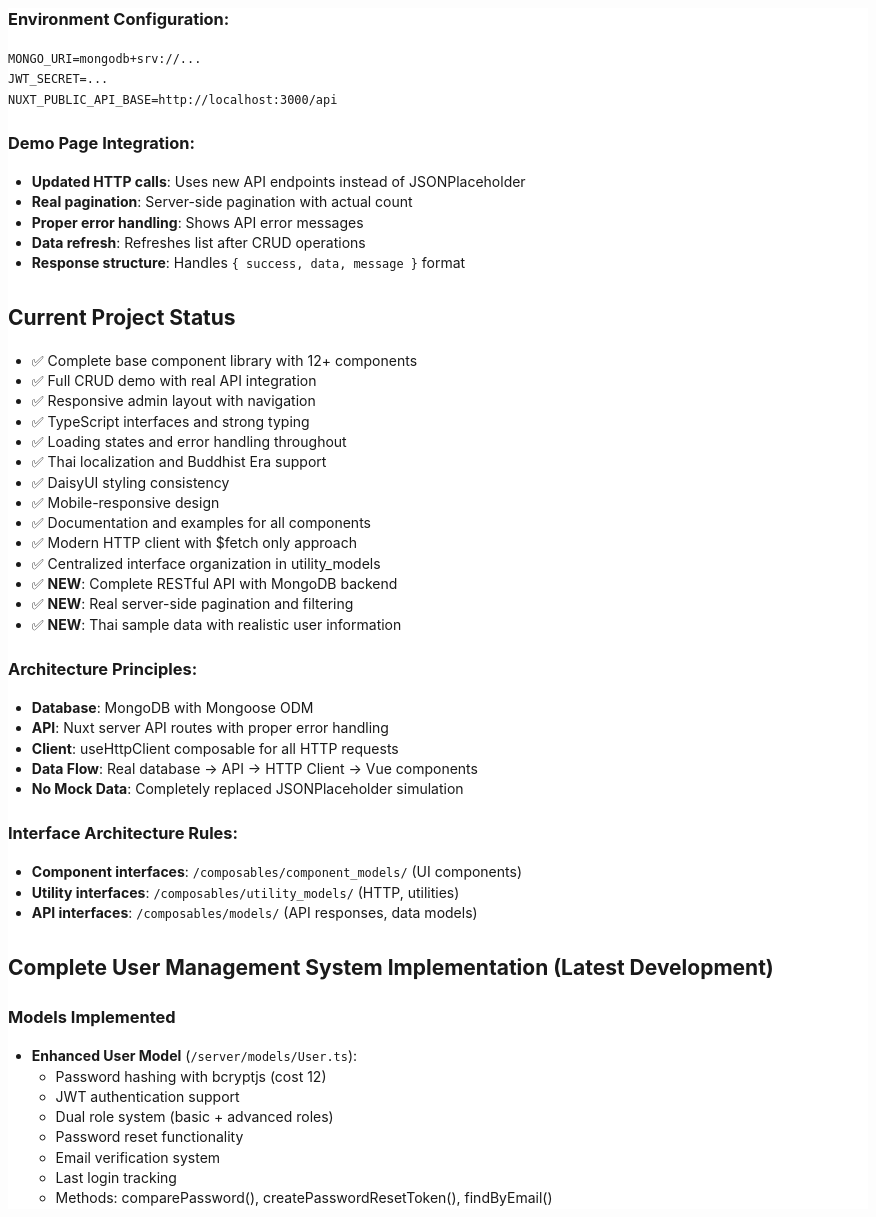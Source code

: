 ### Environment Configuration:
```env
MONGO_URI=mongodb+srv://...
JWT_SECRET=...
NUXT_PUBLIC_API_BASE=http://localhost:3000/api
```

### Demo Page Integration:
- **Updated HTTP calls**: Uses new API endpoints instead of JSONPlaceholder
- **Real pagination**: Server-side pagination with actual count
- **Proper error handling**: Shows API error messages
- **Data refresh**: Refreshes list after CRUD operations
- **Response structure**: Handles `{ success, data, message }` format

## Current Project Status
- ✅ Complete base component library with 12+ components
- ✅ Full CRUD demo with real API integration  
- ✅ Responsive admin layout with navigation
- ✅ TypeScript interfaces and strong typing
- ✅ Loading states and error handling throughout
- ✅ Thai localization and Buddhist Era support
- ✅ DaisyUI styling consistency
- ✅ Mobile-responsive design
- ✅ Documentation and examples for all components
- ✅ Modern HTTP client with $fetch only approach
- ✅ Centralized interface organization in utility_models
- ✅ **NEW**: Complete RESTful API with MongoDB backend
- ✅ **NEW**: Real server-side pagination and filtering
- ✅ **NEW**: Thai sample data with realistic user information

### Architecture Principles:
- **Database**: MongoDB with Mongoose ODM
- **API**: Nuxt server API routes with proper error handling
- **Client**: useHttpClient composable for all HTTP requests
- **Data Flow**: Real database → API → HTTP Client → Vue components
- **No Mock Data**: Completely replaced JSONPlaceholder simulation

### Interface Architecture Rules:
- **Component interfaces**: `/composables/component_models/` (UI components)
- **Utility interfaces**: `/composables/utility_models/` (HTTP, utilities)
- **API interfaces**: `/composables/models/` (API responses, data models)

## Complete User Management System Implementation (Latest Development)

### **Models Implemented**
- **Enhanced User Model** (`/server/models/User.ts`):
  - Password hashing with bcryptjs (cost 12)
  - JWT authentication support
  - Dual role system (basic + advanced roles)
  - Password reset functionality
  - Email verification system
  - Last login tracking
  - Methods: comparePassword(), createPasswordResetToken(), findByEmail()
  
